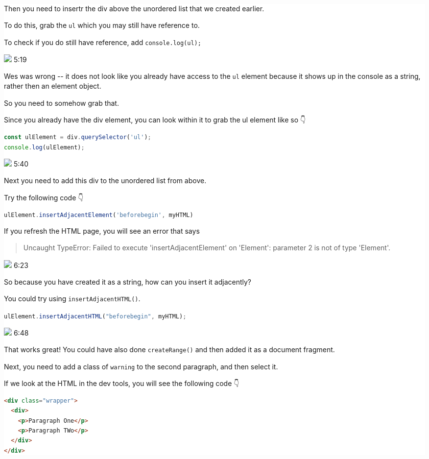 Then you need to insertr the div above the unordered list that we created earlier.

To do this, grab the `ul` which you may still have reference to. 

To check if you do still have reference, add `console.log(ul);` 

![](@attachment/Clipboard_2020-03-01-12-18-46.png) 5:19

Wes was wrong -- it does not look like you already have access to the `ul` element because it shows up in the console as a string, rather then an element object. 

So you need to somehow grab that. 

Since you already have the div element, you can look within it to grab the ul element like so 👇

```js
const ulElement = div.querySelector('ul');
console.log(ulElement);
```

![](@attachment/Clipboard_2020-03-01-12-20-19.png) 5:40

Next you need to add this div to the unordered list from above. 

Try the following code 👇

```js
ulElement.insertAdjacentElement('beforebegin', myHTML)
```

If you refresh the HTML page, you will see an error that says
>Uncaught TypeError: Failed to execute 'insertAdjacentElement' on 'Element': parameter 2 is not of type 'Element'.

![](@attachment/Clipboard_2020-03-01-12-43-10.png) 6:23

So because you have created it as a string, how can you insert it adjacently? 

You could try using `insertAdjacentHTML()`.

```js
ulElement.insertAdjacentHTML("beforebegin", myHTML);
```

![](@attachment/Clipboard_2020-03-01-12-50-50.png) 6:48 

That works great! You could have also done `createRange()` and then added it as a document fragment. 

Next, you need to add a class of `warning` to the second paragraph, and then select it. 

If we look at the HTML in the dev tools, you will see the following code 👇

```html
<div class="wrapper">
  <div>
    <p>Paragraph One</p>
    <p>Paragraph TWo</p>
  </div>
</div>
```
